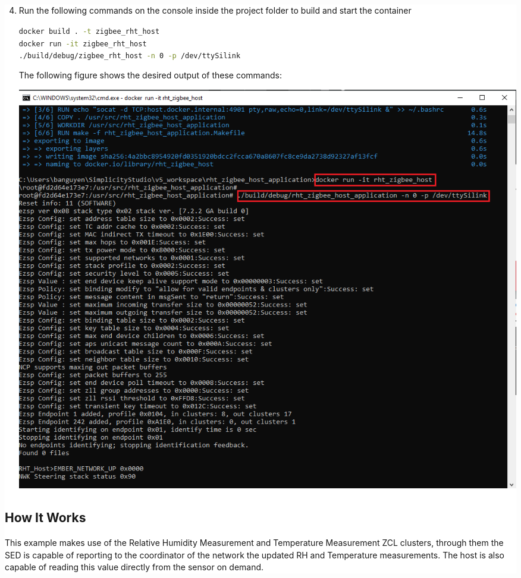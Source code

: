 4. Run the following commands on the console inside the project folder to build and start the container

   ```bash
   docker build . -t zigbee_rht_host
   docker run -it zigbee_rht_host
   ./build/debug/zigbee_rht_host -n 0 -p /dev/ttySilink
   ```

   The following figure shows the desired output of these commands:

   ![docker](image/docker.png)

## How It Works ##

This example makes use of the Relative Humidity Measurement and Temperature Measurement ZCL clusters, through them the SED is capable of reporting to the coordinator of the network the updated RH and Temperature measurements. The host is also capable of reading this value directly from the sensor on demand.
